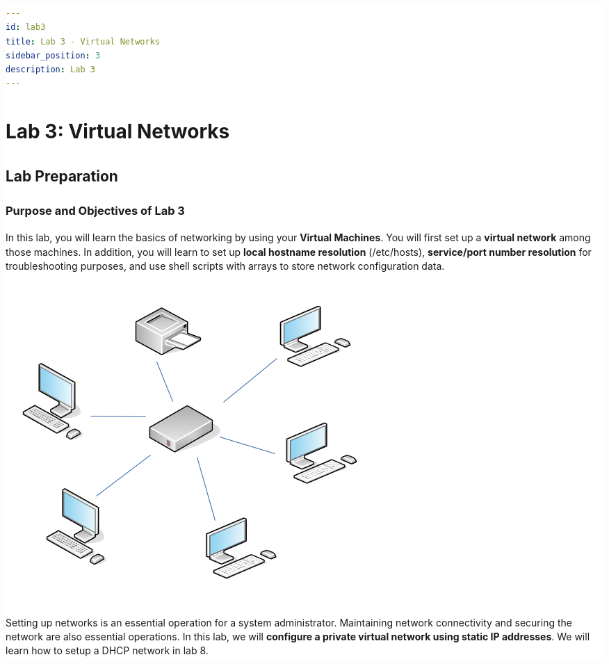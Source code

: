```yaml
---
id: lab3
title: Lab 3 - Virtual Networks
sidebar_position: 3
description: Lab 3
---
```


# Lab 3: Virtual Networks

## Lab Preparation

### Purpose and Objectives of Lab 3

In this lab, you will learn the basics of networking by using your **Virtual Machines**. You will first set up a **virtual network** among those machines. In addition, you will learn to set up **local hostname resolution** (/etc/hosts), **service/port number resolution** for troubleshooting purposes, and use shell scripts with arrays to store network configuration data.

![My Network](/img/My-network.png)

Setting up networks is an essential operation for a system administrator. Maintaining network connectivity and securing the network are also essential operations. In this lab, we will **configure a private virtual network using static IP addresses**. We will learn how to setup a DHCP network in lab 8.
